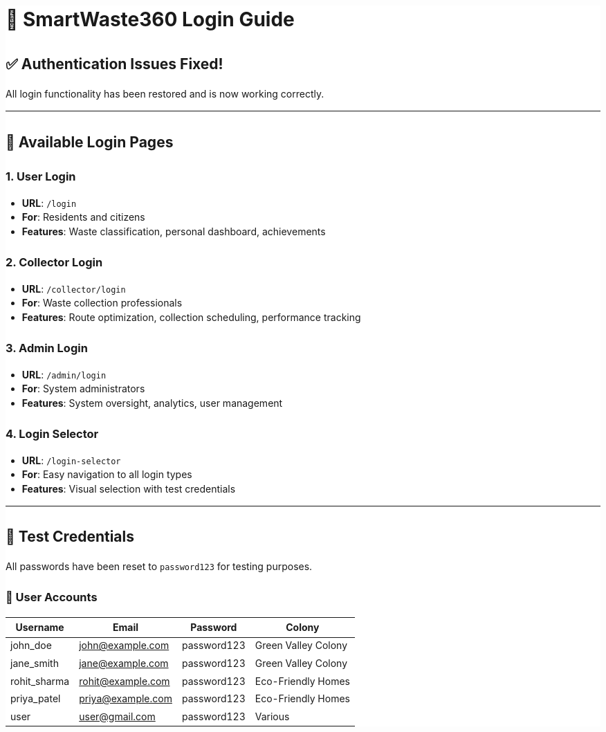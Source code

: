 # 🔐 SmartWaste360 Login Guide

## ✅ **Authentication Issues Fixed!**

All login functionality has been restored and is now working correctly.

---

## 🚪 **Available Login Pages**

### **1. User Login**
- **URL**: `/login`
- **For**: Residents and citizens
- **Features**: Waste classification, personal dashboard, achievements

### **2. Collector Login**
- **URL**: `/collector/login`
- **For**: Waste collection professionals
- **Features**: Route optimization, collection scheduling, performance tracking

### **3. Admin Login**
- **URL**: `/admin/login`
- **For**: System administrators
- **Features**: System oversight, analytics, user management

### **4. Login Selector**
- **URL**: `/login-selector`
- **For**: Easy navigation to all login types
- **Features**: Visual selection with test credentials

---

## 🔑 **Test Credentials**

All passwords have been reset to `password123` for testing purposes.

### **👤 User Accounts**
| Username | Email | Password | Colony |
|----------|-------|----------|---------|
| john_doe | john@example.com | password123 | Green Valley Colony |
| jane_smith | jane@example.com | password123 | Green Valley Colony |
| rohit_sharma | rohit@example.com | password123 | Eco-Friendly Homes |
| priya_patel | priya@example.com | password123 | Eco-Friendly Homes |
| user | user@gmail.com | password123 | Various |
